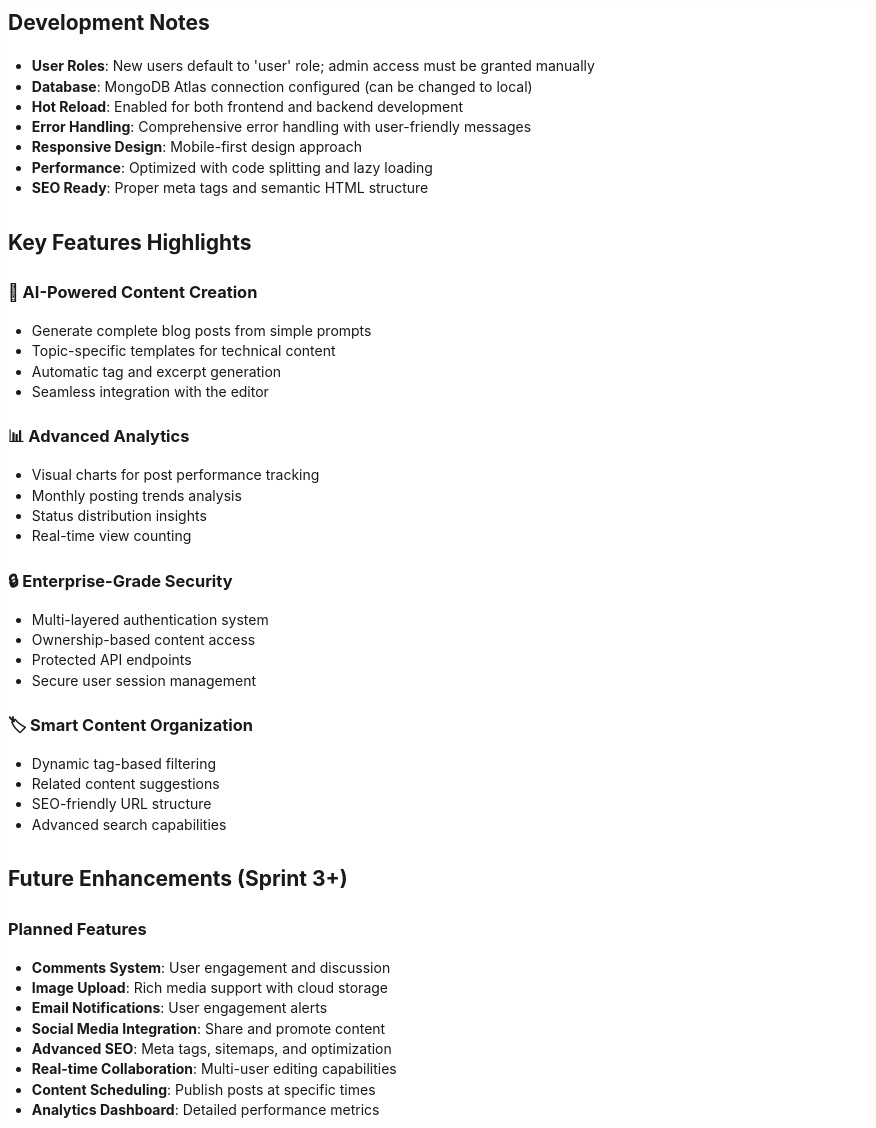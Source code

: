 ## Development Notes

- **User Roles**: New users default to 'user' role; admin access must be granted manually
- **Database**: MongoDB Atlas connection configured (can be changed to local)
- **Hot Reload**: Enabled for both frontend and backend development
- **Error Handling**: Comprehensive error handling with user-friendly messages
- **Responsive Design**: Mobile-first design approach
- **Performance**: Optimized with code splitting and lazy loading
- **SEO Ready**: Proper meta tags and semantic HTML structure

## Key Features Highlights

### 🤖 AI-Powered Content Creation
- Generate complete blog posts from simple prompts
- Topic-specific templates for technical content
- Automatic tag and excerpt generation
- Seamless integration with the editor

### 📊 Advanced Analytics
- Visual charts for post performance tracking
- Monthly posting trends analysis
- Status distribution insights
- Real-time view counting

### 🔒 Enterprise-Grade Security
- Multi-layered authentication system
- Ownership-based content access
- Protected API endpoints
- Secure user session management

### 🏷️ Smart Content Organization
- Dynamic tag-based filtering
- Related content suggestions
- SEO-friendly URL structure
- Advanced search capabilities

## Future Enhancements (Sprint 3+)

### Planned Features
- **Comments System**: User engagement and discussion
- **Image Upload**: Rich media support with cloud storage
- **Email Notifications**: User engagement alerts
- **Social Media Integration**: Share and promote content
- **Advanced SEO**: Meta tags, sitemaps, and optimization
- **Real-time Collaboration**: Multi-user editing capabilities
- **Content Scheduling**: Publish posts at specific times
- **Analytics Dashboard**: Detailed performance metrics

